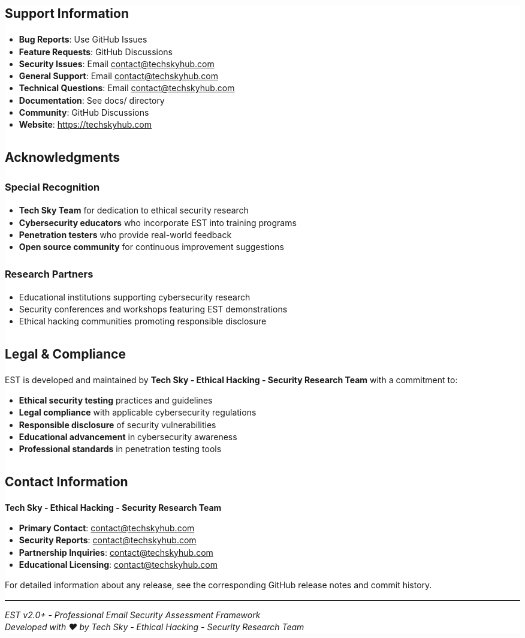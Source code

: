 ## Support Information

- **Bug Reports**: Use GitHub Issues
- **Feature Requests**: GitHub Discussions
- **Security Issues**: Email contact@techskyhub.com
- **General Support**: Email contact@techskyhub.com
- **Technical Questions**: Email contact@techskyhub.com
- **Documentation**: See docs/ directory
- **Community**: GitHub Discussions
- **Website**: https://techskyhub.com

## Acknowledgments

### Special Recognition
- **Tech Sky Team** for dedication to ethical security research
- **Cybersecurity educators** who incorporate EST into training programs
- **Penetration testers** who provide real-world feedback
- **Open source community** for continuous improvement suggestions

### Research Partners
- Educational institutions supporting cybersecurity research
- Security conferences and workshops featuring EST demonstrations
- Ethical hacking communities promoting responsible disclosure

## Legal & Compliance

EST is developed and maintained by **Tech Sky - Ethical Hacking - Security Research Team** with a commitment to:

- **Ethical security testing** practices and guidelines
- **Legal compliance** with applicable cybersecurity regulations
- **Responsible disclosure** of security vulnerabilities
- **Educational advancement** in cybersecurity awareness
- **Professional standards** in penetration testing tools

## Contact Information

**Tech Sky - Ethical Hacking - Security Research Team**

- **Primary Contact**: contact@techskyhub.com
- **Security Reports**: contact@techskyhub.com
- **Partnership Inquiries**: contact@techskyhub.com
- **Educational Licensing**: contact@techskyhub.com

For detailed information about any release, see the corresponding GitHub release notes and commit history.

---

*EST v2.0+ - Professional Email Security Assessment Framework*  
*Developed with ❤️ by Tech Sky - Ethical Hacking - Security Research Team*